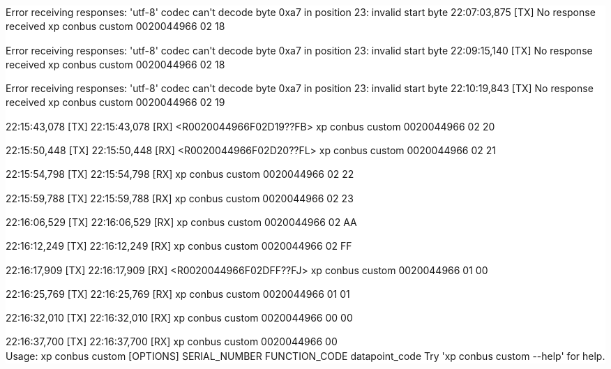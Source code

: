 Error receiving responses: 'utf-8' codec can't decode byte 0xa7 in position 23: invalid start byte
22:07:03,875 [TX] <S0020044966F02D18FB>
No response received
xp conbus custom 0020044966 02 18

Error receiving responses: 'utf-8' codec can't decode byte 0xa7 in position 23: invalid start byte
22:09:15,140 [TX] <S0020044966F02D18FB>
No response received
xp conbus custom 0020044966 02 18

Error receiving responses: 'utf-8' codec can't decode byte 0xa7 in position 23: invalid start byte
22:10:19,843 [TX] <S0020044966F02D18FB>
No response received
xp conbus custom 0020044966 02 19

22:15:43,078 [TX] <S0020044966F02D19FA>
22:15:43,078 [RX] <R0020044966F02D19??FB>
xp conbus custom 0020044966 02 20

22:15:50,448 [TX] <S0020044966F02D20FK>
22:15:50,448 [RX] <R0020044966F02D20??FL>
xp conbus custom 0020044966 02 21

22:15:54,798 [TX] <S0020044966F02D21FL>
22:15:54,798 [RX] <R0020044966F02D21PPFK>
xp conbus custom 0020044966 02 22

22:15:59,788 [TX] <S0020044966F02D22FI>
22:15:59,788 [RX] <R0020044966F02D22PLLKMDINEM>
xp conbus custom 0020044966 02 23

22:16:06,529 [TX] <S0020044966F02D23FJ>
22:16:06,529 [RX] <R0020044966F02D23AAFI>
xp conbus custom 0020044966 02 AA

22:16:12,249 [TX] <S0020044966F02DAAFI>
22:16:12,249 [RX] <R0020044966F02DAAxxxx0000FJ>
xp conbus custom 0020044966 02 FF

22:16:17,909 [TX] <S0020044966F02DFFFI>
22:16:17,909 [RX] <R0020044966F02DFF??FJ>
xp conbus custom 0020044966 01 00

22:16:25,769 [TX] <S0020044966F01D00FL>
22:16:25,769 [RX] <R0020044966F01DFK>
xp conbus custom 0020044966 01 01

22:16:32,010 [TX] <S0020044966F01D01FK>
22:16:32,010 [RX] <R0020044966F01DFK>
xp conbus custom 0020044966 00 00

22:16:37,700 [TX] <S0020044966F00D00FK>
22:16:37,700 [RX] <R0020044966F19DFD>
xp conbus custom 0020044966 00   
Usage: xp conbus custom [OPTIONS] SERIAL_NUMBER FUNCTION_CODE datapoint_code
Try 'xp conbus custom --help' for help.
